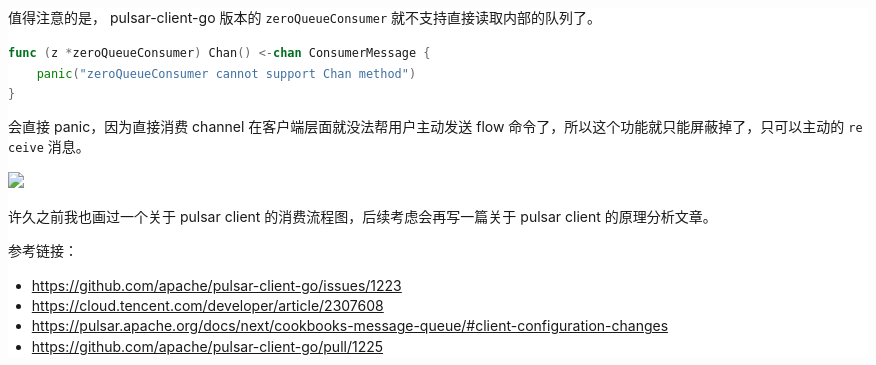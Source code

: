 值得注意的是， pulsar-client-go 版本的 `zeroQueueConsumer` 就不支持直接读取内部的队列了。

```go
func (z *zeroQueueConsumer) Chan() <-chan ConsumerMessage {  
    panic("zeroQueueConsumer cannot support Chan method")  
}
```

会直接 panic，因为直接消费 channel 在客户端层面就没法帮用户主动发送 flow 命令了，所以这个功能就只能屏蔽掉了，只可以主动的 `receive` 消息。

![](https://s2.loli.net/2024/06/24/dDlr3RWM6iYHFbc.png)

许久之前我也画过一个关于 pulsar client 的消费流程图，后续考虑会再写一篇关于 pulsar client 的原理分析文章。


参考链接：
- https://github.com/apache/pulsar-client-go/issues/1223
- https://cloud.tencent.com/developer/article/2307608
- https://pulsar.apache.org/docs/next/cookbooks-message-queue/#client-configuration-changes
- https://github.com/apache/pulsar-client-go/pull/1225